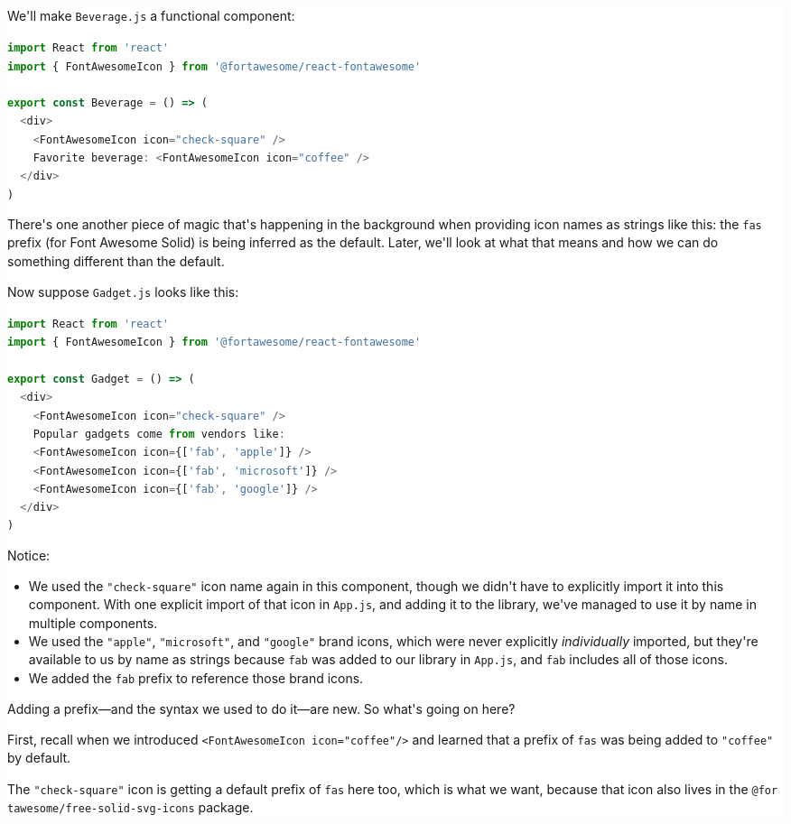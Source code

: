 We'll make `Beverage.js` a functional component:

```javascript
import React from 'react'
import { FontAwesomeIcon } from '@fortawesome/react-fontawesome'

export const Beverage = () => (
  <div>
    <FontAwesomeIcon icon="check-square" />
    Favorite beverage: <FontAwesomeIcon icon="coffee" />
  </div>
)
```

There's one another piece of magic that's happening in the background when
providing icon names as strings like this: the `fas` prefix (for Font Awesome
Solid) is being inferred as the default. Later, we'll look at what that means
and how we can do something different than the default.

Now suppose `Gadget.js` looks like this:

```javascript
import React from 'react'
import { FontAwesomeIcon } from '@fortawesome/react-fontawesome'

export const Gadget = () => (
  <div>
    <FontAwesomeIcon icon="check-square" />
    Popular gadgets come from vendors like:
    <FontAwesomeIcon icon={['fab', 'apple']} />
    <FontAwesomeIcon icon={['fab', 'microsoft']} />
    <FontAwesomeIcon icon={['fab', 'google']} />
  </div>
)
```

Notice:

- We used the `"check-square"` icon name again in this component, though we
  didn't have to explicitly import it into this component. With one explicit import of
  that icon in `App.js`, and adding it to the library, we've managed to use
  it by name in multiple components.
- We used the `"apple"`, `"microsoft"`, and `"google"` brand icons, which were
  never explicitly _individually_ imported, but they're available to us by
  name as strings because `fab` was added to our library in `App.js`, and
  `fab` includes all of those icons.
- We added the `fab` prefix to reference those brand icons.

Adding a prefix—and the syntax we used to do it—are new. So what's
going on here?

First, recall when we introduced `<FontAwesomeIcon icon="coffee"/>` and learned
that a prefix of `fas` was being added to `"coffee"` by default.

The `"check-square"` icon is getting a default prefix of `fas` here too, which
is what we want, because that icon also lives in the
`@fortawesome/free-solid-svg-icons` package.


[raf]: https://developer.mozilla.org/en-US/docs/Web/API/window/requestAnimationFrame
[mo]: https://developer.mozilla.org/en-US/docs/Web/API/MutationObserver